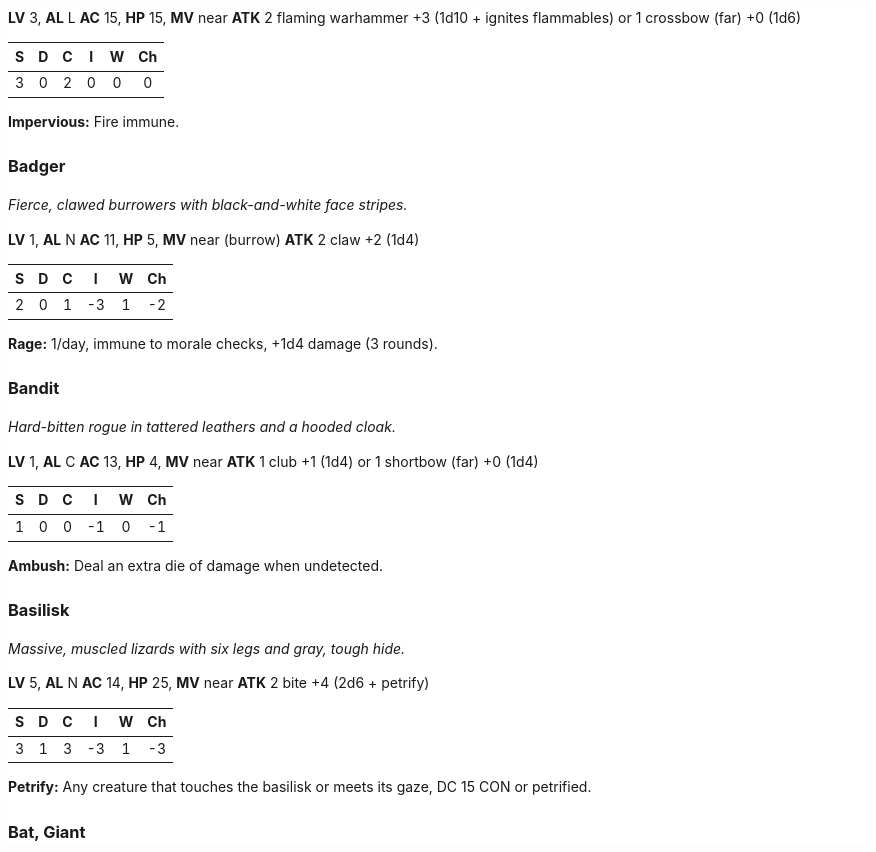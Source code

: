 **LV** 3, **AL** L
**AC** 15, **HP** 15, **MV** near
**ATK** 2 flaming warhammer +3 (1d10 +  ignites flammables) or 1 crossbow (far) +0 (1d6)

|  S  |  D  |  C  |  I  |  W  |  Ch  |
|:---:|:---:|:---:|:---:|:---:|:----:|
| 3 | 0 | 2 | 0 | 0 | 0 |

**Impervious:** Fire immune.

### Badger

_Fierce, clawed burrowers with black-and-white face stripes._

**LV** 1, **AL** N
**AC** 11, **HP** 5, **MV** near (burrow)
**ATK** 2 claw +2 (1d4)

|  S  |  D  |  C  |  I  |  W  |  Ch  |
|:---:|:---:|:---:|:---:|:---:|:----:|
| 2 | 0 | 1 | -3 | 1 | -2 |

**Rage:** 1/day, immune to morale checks, +1d4 damage (3 rounds).

### Bandit

_Hard-bitten rogue in tattered leathers and a hooded cloak._

**LV** 1, **AL** C
**AC** 13, **HP** 4, **MV** near
**ATK** 1 club +1 (1d4) or 1 shortbow (far) +0 (1d4)

|  S  |  D  |  C  |  I  |  W  |  Ch  |
|:---:|:---:|:---:|:---:|:---:|:----:|
| 1 | 0 | 0 | -1 | 0 | -1 |

**Ambush:** Deal an extra die of damage when undetected.

### Basilisk

_Massive, muscled lizards with six legs and gray, tough hide._

**LV** 5, **AL** N
**AC** 14, **HP** 25, **MV** near
**ATK** 2 bite +4 (2d6 + petrify)

|  S  |  D  |  C  |  I  |  W  |  Ch  |
|:---:|:---:|:---:|:---:|:---:|:----:|
| 3 | 1 | 3 | -3 | 1 | -3 |

**Petrify:** Any creature that touches the basilisk or meets its gaze, DC 15 CON or petrified.

### Bat, Giant
